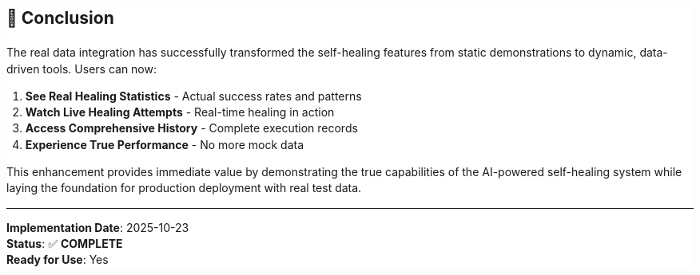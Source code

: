 
## 🎉 Conclusion

The real data integration has successfully transformed the self-healing features from static demonstrations to dynamic, data-driven tools. Users can now:

1. **See Real Healing Statistics** - Actual success rates and patterns
2. **Watch Live Healing Attempts** - Real-time healing in action
3. **Access Comprehensive History** - Complete execution records
4. **Experience True Performance** - No more mock data

This enhancement provides immediate value by demonstrating the true capabilities of the AI-powered self-healing system while laying the foundation for production deployment with real test data.

---

**Implementation Date**: 2025-10-23  
**Status**: ✅ **COMPLETE**  
**Ready for Use**: Yes